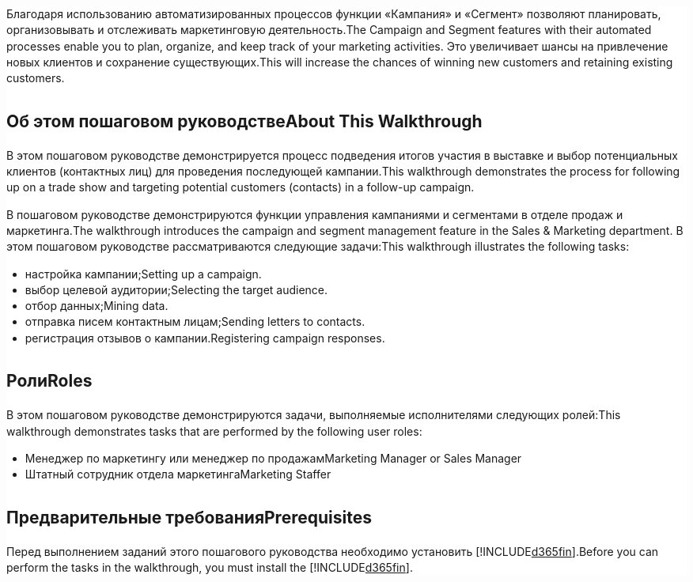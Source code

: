 <span data-ttu-id="f1d56-111">Благодаря использованию автоматизированных процессов функции «Кампания» и «Сегмент» позволяют планировать, организовывать и отслеживать маркетинговую деятельность.</span><span class="sxs-lookup"><span data-stu-id="f1d56-111">The Campaign and Segment features with their automated processes enable you to plan, organize, and keep track of your marketing activities.</span></span> <span data-ttu-id="f1d56-112">Это увеличивает шансы на привлечение новых клиентов и сохранение существующих.</span><span class="sxs-lookup"><span data-stu-id="f1d56-112">This will increase the chances of winning new customers and retaining existing customers.</span></span>  

## <a name="about-this-walkthrough"></a><span data-ttu-id="f1d56-113">Об этом пошаговом руководстве</span><span class="sxs-lookup"><span data-stu-id="f1d56-113">About This Walkthrough</span></span>  
 <span data-ttu-id="f1d56-114">В этом пошаговом руководстве демонстрируется процесс подведения итогов участия в выставке и выбор потенциальных клиентов (контактных лиц) для проведения последующей кампании.</span><span class="sxs-lookup"><span data-stu-id="f1d56-114">This walkthrough demonstrates the process for following up on a trade show and targeting potential customers (contacts) in a follow-up campaign.</span></span>  

 <span data-ttu-id="f1d56-115">В пошаговом руководстве демонстрируются функции управления кампаниями и сегментами в отделе продаж и маркетинга.</span><span class="sxs-lookup"><span data-stu-id="f1d56-115">The walkthrough introduces the campaign and segment management feature in the Sales & Marketing department.</span></span> <span data-ttu-id="f1d56-116">В этом пошаговом руководстве рассматриваются следующие задачи:</span><span class="sxs-lookup"><span data-stu-id="f1d56-116">This walkthrough illustrates the following tasks:</span></span>  

-   <span data-ttu-id="f1d56-117">настройка кампании;</span><span class="sxs-lookup"><span data-stu-id="f1d56-117">Setting up a campaign.</span></span>  
-   <span data-ttu-id="f1d56-118">выбор целевой аудитории;</span><span class="sxs-lookup"><span data-stu-id="f1d56-118">Selecting the target audience.</span></span>  
-   <span data-ttu-id="f1d56-119">отбор данных;</span><span class="sxs-lookup"><span data-stu-id="f1d56-119">Mining data.</span></span>  
-   <span data-ttu-id="f1d56-120">отправка писем контактным лицам;</span><span class="sxs-lookup"><span data-stu-id="f1d56-120">Sending letters to contacts.</span></span>  
-   <span data-ttu-id="f1d56-121">регистрация отзывов о кампании.</span><span class="sxs-lookup"><span data-stu-id="f1d56-121">Registering campaign responses.</span></span>  

## <a name="roles"></a><span data-ttu-id="f1d56-122">Роли</span><span class="sxs-lookup"><span data-stu-id="f1d56-122">Roles</span></span>  
 <span data-ttu-id="f1d56-123">В этом пошаговом руководстве демонстрируются задачи, выполняемые исполнителями следующих ролей:</span><span class="sxs-lookup"><span data-stu-id="f1d56-123">This walkthrough demonstrates tasks that are performed by the following user roles:</span></span>  

-   <span data-ttu-id="f1d56-124">Менеджер по маркетингу или менеджер по продажам</span><span class="sxs-lookup"><span data-stu-id="f1d56-124">Marketing Manager or Sales Manager</span></span>  
-   <span data-ttu-id="f1d56-125">Штатный сотрудник отдела маркетинга</span><span class="sxs-lookup"><span data-stu-id="f1d56-125">Marketing Staffer</span></span>  

## <a name="prerequisites"></a><span data-ttu-id="f1d56-126">Предварительные требования</span><span class="sxs-lookup"><span data-stu-id="f1d56-126">Prerequisites</span></span>  
 <span data-ttu-id="f1d56-127">Перед выполнением заданий этого пошагового руководства необходимо установить [!INCLUDE[d365fin](includes/d365fin_md.md)].</span><span class="sxs-lookup"><span data-stu-id="f1d56-127">Before you can perform the tasks in the walkthrough, you must install the [!INCLUDE[d365fin](includes/d365fin_md.md)].</span></span>  
